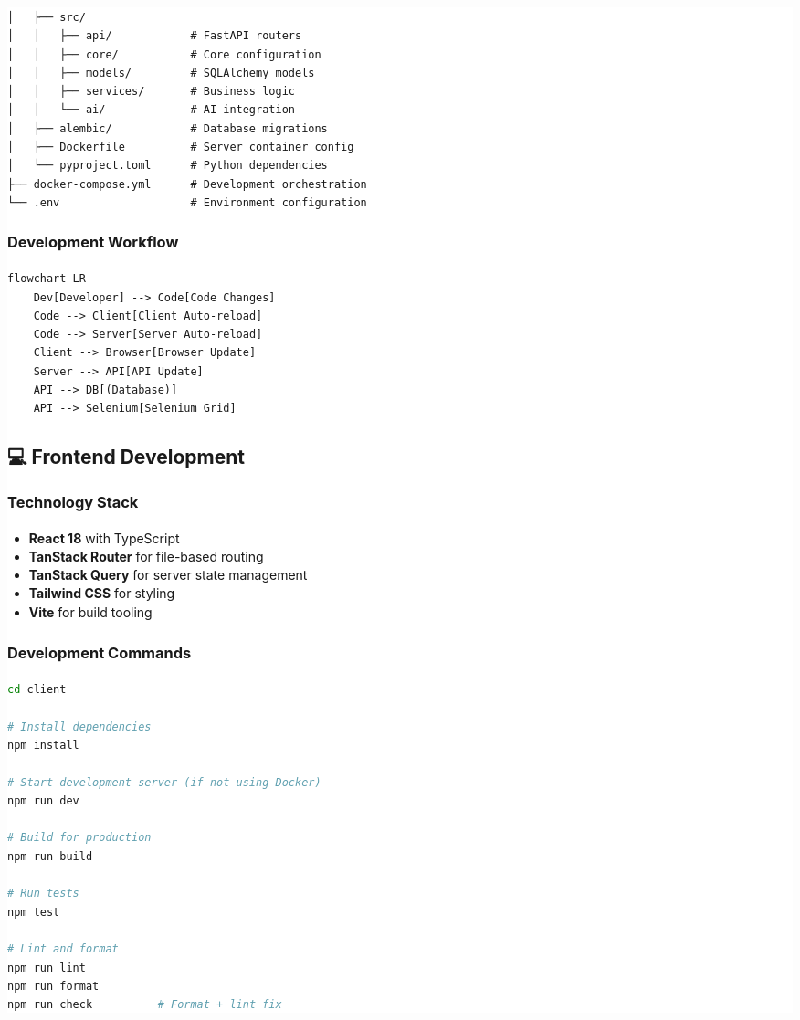 ```
│   ├── src/
│   │   ├── api/            # FastAPI routers
│   │   ├── core/           # Core configuration
│   │   ├── models/         # SQLAlchemy models
│   │   ├── services/       # Business logic
│   │   └── ai/             # AI integration
│   ├── alembic/            # Database migrations
│   ├── Dockerfile          # Server container config
│   └── pyproject.toml      # Python dependencies
├── docker-compose.yml      # Development orchestration
└── .env                    # Environment configuration
```

### Development Workflow
```mermaid
flowchart LR
    Dev[Developer] --> Code[Code Changes]
    Code --> Client[Client Auto-reload]
    Code --> Server[Server Auto-reload]
    Client --> Browser[Browser Update]
    Server --> API[API Update]
    API --> DB[(Database)]
    API --> Selenium[Selenium Grid]
```

## 💻 Frontend Development

### Technology Stack
- **React 18** with TypeScript
- **TanStack Router** for file-based routing
- **TanStack Query** for server state management
- **Tailwind CSS** for styling
- **Vite** for build tooling

### Development Commands
```bash
cd client

# Install dependencies
npm install

# Start development server (if not using Docker)
npm run dev

# Build for production
npm run build

# Run tests
npm test

# Lint and format
npm run lint
npm run format
npm run check          # Format + lint fix
```

